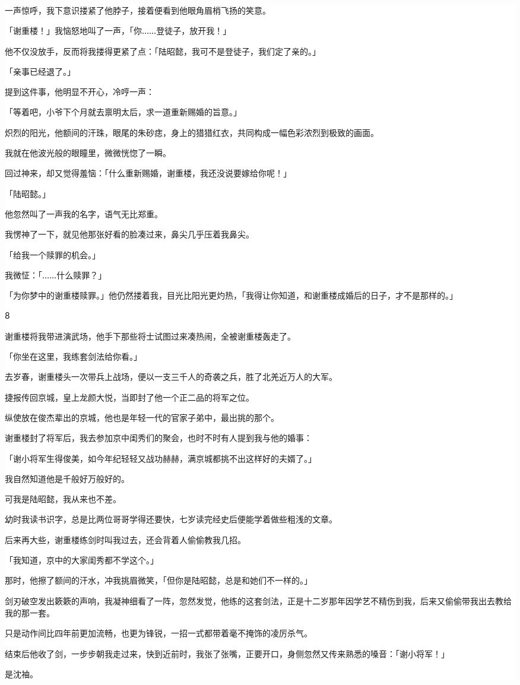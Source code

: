 一声惊呼，我下意识搂紧了他脖子，接着便看到他眼角眉梢飞扬的笑意。

「谢重楼！」我恼怒地叫了一声，「你……登徒子，放开我！」

他不仅没放手，反而将我搂得更紧了点：「陆昭懿，我可不是登徒子，我们定了亲的。」

「亲事已经退了。」

提到这件事，他明显不开心，冷哼一声：

「等着吧，小爷下个月就去禀明太后，求一道重新赐婚的旨意。」

炽烈的阳光，他额间的汗珠，眼尾的朱砂痣，身上的猎猎红衣，共同构成一幅色彩浓烈到极致的画面。

我就在他波光般的眼瞳里，微微恍惚了一瞬。

回过神来，却又觉得羞恼：「什么重新赐婚，谢重楼，我还没说要嫁给你呢！」

「陆昭懿。」

他忽然叫了一声我的名字，语气无比郑重。

我愣神了一下，就见他那张好看的脸凑过来，鼻尖几乎压着我鼻尖。

「给我一个赎罪的机会。」

我微怔：「……什么赎罪？」

「为你梦中的谢重楼赎罪。」他仍然搂着我，目光比阳光更灼热，「我得让你知道，和谢重楼成婚后的日子，才不是那样的。」

8

谢重楼将我带进演武场，他手下那些将士试图过来凑热闹，全被谢重楼轰走了。

「你坐在这里，我练套剑法给你看。」

去岁春，谢重楼头一次带兵上战场，便以一支三千人的奇袭之兵，胜了北羌近万人的大军。

捷报传回京城，皇上龙颜大悦，当即封了他一个正二品的将军之位。

纵使放在俊杰辈出的京城，他也是年轻一代的官家子弟中，最出挑的那个。

谢重楼封了将军后，我去参加京中闺秀们的聚会，也时不时有人提到我与他的婚事：

「谢小将军生得俊美，如今年纪轻轻又战功赫赫，满京城都挑不出这样好的夫婿了。」

我自然知道他是千般好万般好的。

可我是陆昭懿，我从来也不差。

幼时我读书识字，总是比两位哥哥学得还要快，七岁读完经史后便能学着做些粗浅的文章。

后来再大些，谢重楼练剑时叫我过去，还会背着人偷偷教我几招。

「我知道，京中的大家闺秀都不学这个。」

那时，他擦了额间的汗水，冲我挑眉微笑，「但你是陆昭懿，总是和她们不一样的。」

剑刃破空发出簌簌的声响，我凝神细看了一阵，忽然发觉，他练的这套剑法，正是十二岁那年因学艺不精伤到我，后来又偷偷带我出去教给我的那一套。

只是动作间比四年前更加流畅，也更为锋锐，一招一式都带着毫不掩饰的凌厉杀气。

结束后他收了剑，一步步朝我走过来，快到近前时，我张了张嘴，正要开口，身侧忽然又传来熟悉的嗓音：「谢小将军！」

是沈袖。
